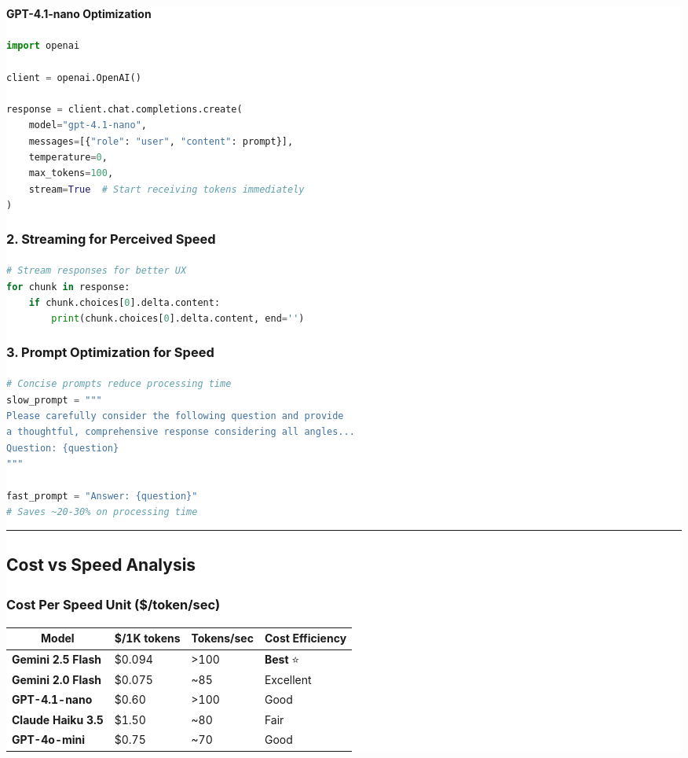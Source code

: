 #### GPT-4.1-nano Optimization
```python
import openai

client = openai.OpenAI()

response = client.chat.completions.create(
    model="gpt-4.1-nano",
    messages=[{"role": "user", "content": prompt}],
    temperature=0,
    max_tokens=100,
    stream=True  # Start receiving tokens immediately
)
```

### 2. Streaming for Perceived Speed
```python
# Stream responses for better UX
for chunk in response:
    if chunk.choices[0].delta.content:
        print(chunk.choices[0].delta.content, end='')
```

### 3. Prompt Optimization for Speed
```python
# Concise prompts reduce processing time
slow_prompt = """
Please carefully consider the following question and provide 
a thoughtful, comprehensive response considering all angles...
Question: {question}
"""

fast_prompt = "Answer: {question}"
# Saves ~20-30% on processing time
```

---

## Cost vs Speed Analysis

### Cost Per Speed Unit ($/token/sec)

| Model | $/1K tokens | Tokens/sec | Cost Efficiency |
|-------|------------|------------|-----------------|
| **Gemini 2.5 Flash** | $0.094 | >100 | **Best** ⭐ |
| **Gemini 2.0 Flash** | $0.075 | ~85 | Excellent |
| **GPT-4.1-nano** | $0.60 | >100 | Good |
| **Claude Haiku 3.5** | $1.50 | ~80 | Fair |
| **GPT-4o-mini** | $0.75 | ~70 | Good |
